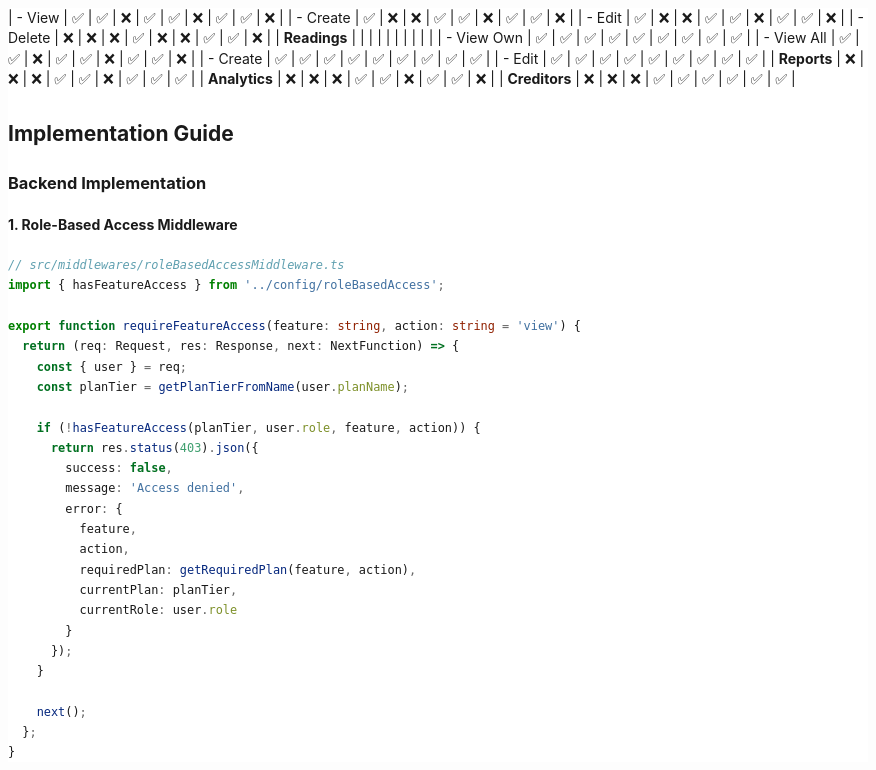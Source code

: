 | - View | ✅ | ✅ | ❌ | ✅ | ✅ | ❌ | ✅ | ✅ | ❌ |
| - Create | ✅ | ❌ | ❌ | ✅ | ✅ | ❌ | ✅ | ✅ | ❌ |
| - Edit | ✅ | ❌ | ❌ | ✅ | ✅ | ❌ | ✅ | ✅ | ❌ |
| - Delete | ❌ | ❌ | ❌ | ✅ | ❌ | ❌ | ✅ | ✅ | ❌ |
| **Readings** |  |  |  |  |  |  |  |  |  |
| - View Own | ✅ | ✅ | ✅ | ✅ | ✅ | ✅ | ✅ | ✅ | ✅ |
| - View All | ✅ | ✅ | ❌ | ✅ | ✅ | ❌ | ✅ | ✅ | ❌ |
| - Create | ✅ | ✅ | ✅ | ✅ | ✅ | ✅ | ✅ | ✅ | ✅ |
| - Edit | ✅ | ✅ | ✅ | ✅ | ✅ | ✅ | ✅ | ✅ | ✅ |
| **Reports** | ❌ | ❌ | ❌ | ✅ | ✅ | ❌ | ✅ | ✅ | ✅ |
| **Analytics** | ❌ | ❌ | ❌ | ✅ | ✅ | ❌ | ✅ | ✅ | ❌ |
| **Creditors** | ❌ | ❌ | ❌ | ✅ | ✅ | ✅ | ✅ | ✅ | ✅ |

## Implementation Guide

### Backend Implementation

#### 1. Role-Based Access Middleware

```typescript
// src/middlewares/roleBasedAccessMiddleware.ts
import { hasFeatureAccess } from '../config/roleBasedAccess';

export function requireFeatureAccess(feature: string, action: string = 'view') {
  return (req: Request, res: Response, next: NextFunction) => {
    const { user } = req;
    const planTier = getPlanTierFromName(user.planName);
    
    if (!hasFeatureAccess(planTier, user.role, feature, action)) {
      return res.status(403).json({
        success: false,
        message: 'Access denied',
        error: {
          feature,
          action,
          requiredPlan: getRequiredPlan(feature, action),
          currentPlan: planTier,
          currentRole: user.role
        }
      });
    }
    
    next();
  };
}
```
